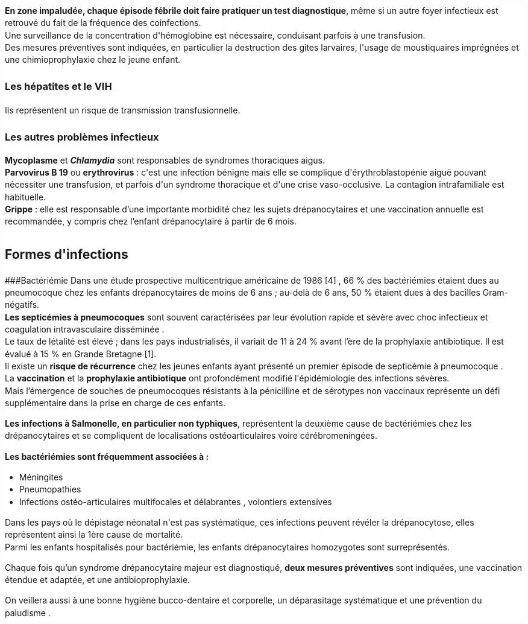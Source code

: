 **En zone impaludée, chaque épisode fébrile doit faire pratiquer un test diagnostique**, même si un autre foyer infectieux est retrouvé du fait de la fréquence des coinfections.  
Une surveillance de la concentration d'hémoglobine est nécessaire, conduisant parfois à une transfusion.  
Des mesures préventives sont  indiquées, en particulier la destruction des gites larvaires, l'usage de moustiquaires imprégnées et une chimioprophylaxie chez le jeune enfant.

### Les hépatites et le VIH 
Ils représentent un risque de transmission transfusionnelle.

### Les autres problèmes infectieux
**Mycoplasme** et ***Chlamydia*** sont responsables de syndromes thoraciques aigus.  
**Parvovirus B 19** ou **erythrovirus** : c'est une infection bénigne mais elle se complique d'érythroblastopénie aiguë pouvant nécessiter une transfusion, et parfois d'un syndrome thoracique et d'une crise vaso-occlusive. La contagion intrafamiliale est habituelle.  
**Grippe** : elle est responsable d’une importante morbidité chez les sujets drépanocytaires et une vaccination annuelle est recommandée, y compris chez l’enfant drépanocytaire à partir de 6 mois.

## Formes d'infections
###Bactériémie
Dans une étude prospective multicentrique américaine de 1986 [4] , 66 % des bactériémies étaient dues au pneumocoque chez les enfants drépanocytaires de moins de 6 ans ; au-delà de 6 ans, 50 % étaient dues à des bacilles Gram-négatifs.  
**Les septicémies à pneumocoques** sont souvent caractérisées par leur évolution rapide et sévère avec choc infectieux et coagulation intravasculaire disséminée .  
Le taux de létalité est élevé ; dans les pays industrialisés, il variait de 11 à 24 %  avant l’ère de la prophylaxie antibiotique. Il est évalué à 15 % en Grande Bretagne [1].  
Il existe un **risque de récurrence** chez les jeunes enfants ayant présenté un premier épisode de septicémie à pneumocoque .  
La  **vaccination** et la **prophylaxie antibiotique** ont profondément modifié l'épidémiologie des infections sévères.  
Mais l’émergence de souches de pneumocoques résistants à la pénicilline et de sérotypes non vaccinaux représente un défi supplémentaire dans la prise en charge de ces enfants. 

**Les infections à Salmonelle, en particulier non typhiques**, représentent la deuxième cause de bactériémies chez les drépanocytaires et se compliquent de localisations ostéoarticulaires voire cérébromeningées.

**Les bactériémies sont fréquemment associées à :**
- Méningites
- Pneumopathies
- Infections ostéo-articulaires multifocales et délabrantes , volontiers extensives 

Dans les pays où le dépistage néonatal n'est pas systématique, ces infections peuvent révéler la drépanocytose, elles représentent ainsi la 1ère cause de mortalité.  
Parmi les enfants hospitalisés pour bactériémie, les enfants drépanocytaires homozygotes sont surreprésentés.

Chaque fois qu’un syndrome drépanocytaire majeur est diagnostiqué, **deux mesures préventives** sont indiquées, une vaccination étendue et adaptée, et une antibioprophylaxie.

On veillera aussi à une bonne hygiène bucco-dentaire et corporelle, un déparasitage systématique et une prévention du paludisme .
